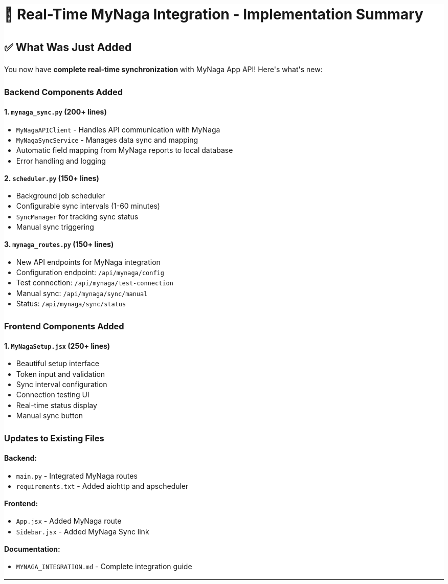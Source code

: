 # 🔗 Real-Time MyNaga Integration - Implementation Summary

## ✅ What Was Just Added

You now have **complete real-time synchronization** with MyNaga App API! Here's what's new:

### Backend Components Added

**1. `mynaga_sync.py` (200+ lines)**
- `MyNagaAPIClient` - Handles API communication with MyNaga
- `MyNagaSyncService` - Manages data sync and mapping
- Automatic field mapping from MyNaga reports to local database
- Error handling and logging

**2. `scheduler.py` (150+ lines)**
- Background job scheduler
- Configurable sync intervals (1-60 minutes)
- `SyncManager` for tracking sync status
- Manual sync triggering

**3. `mynaga_routes.py` (150+ lines)**
- New API endpoints for MyNaga integration
- Configuration endpoint: `/api/mynaga/config`
- Test connection: `/api/mynaga/test-connection`
- Manual sync: `/api/mynaga/sync/manual`
- Status: `/api/mynaga/sync/status`

### Frontend Components Added

**1. `MyNagaSetup.jsx` (250+ lines)**
- Beautiful setup interface
- Token input and validation
- Sync interval configuration
- Connection testing UI
- Real-time status display
- Manual sync button

### Updates to Existing Files

**Backend:**
- `main.py` - Integrated MyNaga routes
- `requirements.txt` - Added aiohttp and apscheduler

**Frontend:**
- `App.jsx` - Added MyNaga route
- `Sidebar.jsx` - Added MyNaga Sync link

**Documentation:**
- `MYNAGA_INTEGRATION.md` - Complete integration guide

---
